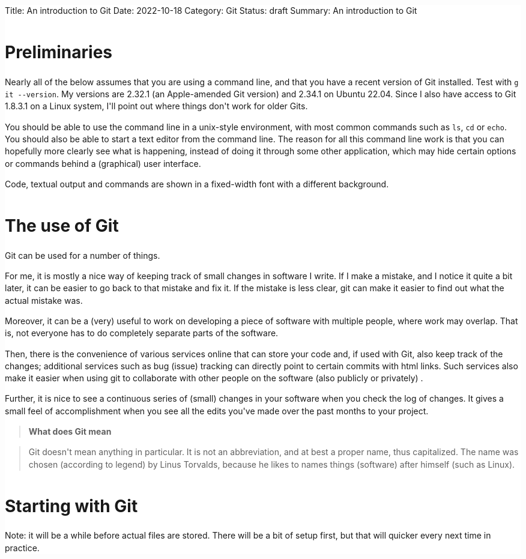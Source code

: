 Title: An introduction to Git
Date: 2022-10-18
Category: Git
Status: draft
Summary: An introduction to Git


# Preliminaries

Nearly all of the below assumes that you are using a command line, and that you have a recent version of Git installed. Test with `git --version`. My versions are 2.32.1 (an Apple-amended Git version) and 2.34.1 on Ubuntu 22.04. Since I also have access to Git 1.8.3.1 on a Linux system, I'll point out where things don't work for older Gits.

You should be able to use the command line in a unix-style environment, with most common commands such as `ls`, `cd` or `echo`. You should also be able to start a text editor from the command line. The reason for all this command line work is that you can hopefully more clearly see what is happening, instead of doing it through some other application, which may hide certain options or commands behind a (graphical) user interface.

Code, textual output and commands are shown in a fixed-width font with a different background.

# The use of Git

Git can be used for a number of things.

For me, it is mostly a nice way of keeping track of small changes in software I write. If I make a mistake, and I notice it quite a bit later, it can be easier to go back to that mistake and fix it. If the mistake is less clear, git can make it easier to find out what the actual mistake was.

Moreover, it can be a (very) useful to work on developing a piece of software with multiple people, where work may overlap. That is, not everyone has to do completely separate parts of the software.

Then, there is the convenience of various services online that can store your code and, if used with Git, also keep track of the changes; additional services such as bug (issue) tracking can directly point to certain commits with html links. Such services also make it easier when using git to collaborate with other people on the software (also publicly or privately) .

Further, it is nice to see a continuous series of (small) changes in your software when you check the log of changes. It gives a small feel of accomplishment when you see all the edits you've made over the past months to your project.

> **What does Git mean**

> Git doesn't mean anything in particular. It is not an abbreviation, and at best a proper name, thus capitalized. The name was chosen (according to legend) by Linus Torvalds, because he likes to names things (software) after himself (such as Linux).

# Starting with Git

Note: it will be a while before actual files are stored. There will be a bit of setup first, but that will quicker every next time in practice.
